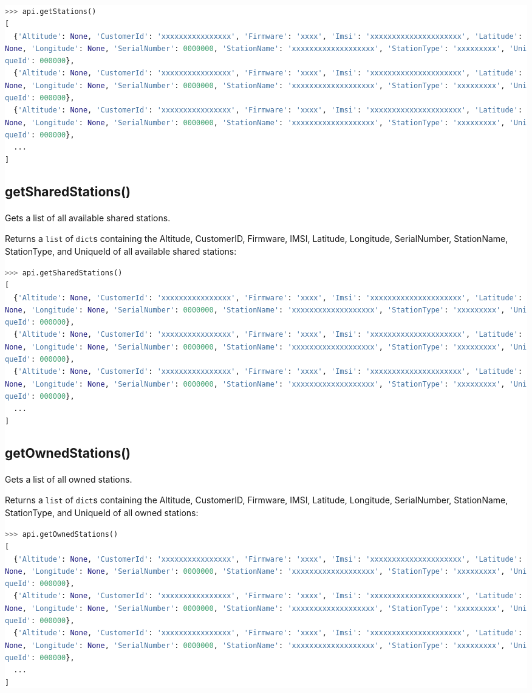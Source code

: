 ```python
>>> api.getStations()
[
  {'Altitude': None, 'CustomerId': 'xxxxxxxxxxxxxxxx', 'Firmware': 'xxxx', 'Imsi': 'xxxxxxxxxxxxxxxxxxxxx', 'Latitude': None, 'Longitude': None, 'SerialNumber': 0000000, 'StationName': 'xxxxxxxxxxxxxxxxxxx', 'StationType': 'xxxxxxxxx', 'UniqueId': 000000},
  {'Altitude': None, 'CustomerId': 'xxxxxxxxxxxxxxxx', 'Firmware': 'xxxx', 'Imsi': 'xxxxxxxxxxxxxxxxxxxxx', 'Latitude': None, 'Longitude': None, 'SerialNumber': 0000000, 'StationName': 'xxxxxxxxxxxxxxxxxxx', 'StationType': 'xxxxxxxxx', 'UniqueId': 000000},
  {'Altitude': None, 'CustomerId': 'xxxxxxxxxxxxxxxx', 'Firmware': 'xxxx', 'Imsi': 'xxxxxxxxxxxxxxxxxxxxx', 'Latitude': None, 'Longitude': None, 'SerialNumber': 0000000, 'StationName': 'xxxxxxxxxxxxxxxxxxx', 'StationType': 'xxxxxxxxx', 'UniqueId': 000000},
  ...
]
```

## getSharedStations()
Gets a list of all available shared stations.

Returns a `list` of `dict`s containing the Altitude, CustomerID, Firmware, IMSI, Latitude, Longitude, SerialNumber, StationName, StationType, and UniqueId of all available shared stations:

```python
>>> api.getSharedStations()
[
  {'Altitude': None, 'CustomerId': 'xxxxxxxxxxxxxxxx', 'Firmware': 'xxxx', 'Imsi': 'xxxxxxxxxxxxxxxxxxxxx', 'Latitude': None, 'Longitude': None, 'SerialNumber': 0000000, 'StationName': 'xxxxxxxxxxxxxxxxxxx', 'StationType': 'xxxxxxxxx', 'UniqueId': 000000},
  {'Altitude': None, 'CustomerId': 'xxxxxxxxxxxxxxxx', 'Firmware': 'xxxx', 'Imsi': 'xxxxxxxxxxxxxxxxxxxxx', 'Latitude': None, 'Longitude': None, 'SerialNumber': 0000000, 'StationName': 'xxxxxxxxxxxxxxxxxxx', 'StationType': 'xxxxxxxxx', 'UniqueId': 000000},
  {'Altitude': None, 'CustomerId': 'xxxxxxxxxxxxxxxx', 'Firmware': 'xxxx', 'Imsi': 'xxxxxxxxxxxxxxxxxxxxx', 'Latitude': None, 'Longitude': None, 'SerialNumber': 0000000, 'StationName': 'xxxxxxxxxxxxxxxxxxx', 'StationType': 'xxxxxxxxx', 'UniqueId': 000000},
  ...
]
```

## getOwnedStations()
Gets a list of all owned stations.

Returns a `list` of `dict`s containing the Altitude, CustomerID, Firmware, IMSI, Latitude, Longitude, SerialNumber, StationName, StationType, and UniqueId of all owned stations:

```python
>>> api.getOwnedStations()
[
  {'Altitude': None, 'CustomerId': 'xxxxxxxxxxxxxxxx', 'Firmware': 'xxxx', 'Imsi': 'xxxxxxxxxxxxxxxxxxxxx', 'Latitude': None, 'Longitude': None, 'SerialNumber': 0000000, 'StationName': 'xxxxxxxxxxxxxxxxxxx', 'StationType': 'xxxxxxxxx', 'UniqueId': 000000},
  {'Altitude': None, 'CustomerId': 'xxxxxxxxxxxxxxxx', 'Firmware': 'xxxx', 'Imsi': 'xxxxxxxxxxxxxxxxxxxxx', 'Latitude': None, 'Longitude': None, 'SerialNumber': 0000000, 'StationName': 'xxxxxxxxxxxxxxxxxxx', 'StationType': 'xxxxxxxxx', 'UniqueId': 000000},
  {'Altitude': None, 'CustomerId': 'xxxxxxxxxxxxxxxx', 'Firmware': 'xxxx', 'Imsi': 'xxxxxxxxxxxxxxxxxxxxx', 'Latitude': None, 'Longitude': None, 'SerialNumber': 0000000, 'StationName': 'xxxxxxxxxxxxxxxxxxx', 'StationType': 'xxxxxxxxx', 'UniqueId': 000000},
  ...
]
```
